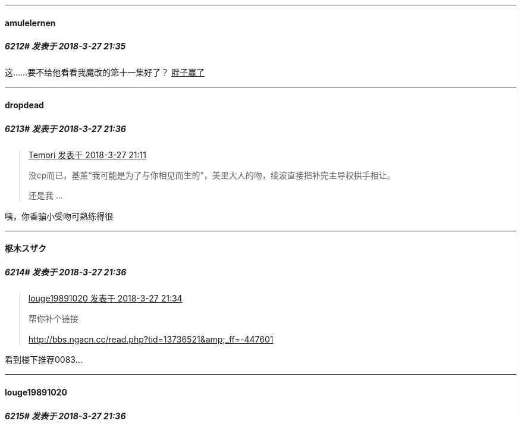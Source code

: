 


-----

####  amulelernen  
##### 6212#       发表于 2018-3-27 21:35




这……要不给他看看我魔改的第十一集好了？
[胖子赢了](https://bbs.saraba1st.com/2b/thread-1590644-1-1.html)







-----

####  dropdead  
##### 6213#       发表于 2018-3-27 21:36



<blockquote><a href="httphttps://bbs.saraba1st.com/2b/forum.php?mod=redirect&amp;goto=findpost&amp;pid=38999416&amp;ptid=1590350" target="_blank">Temori 发表于 2018-3-27 21:11</a>

没cp而已，基薰“我可能是为了与你相见而生的”，美里大人的吻，绫波直接把补完主导权拱手相让。

还是我 ...</blockquote>
咦，你香骗小受吻可熟练得很







-----

####  枢木スザク  
##### 6214#       发表于 2018-3-27 21:36



<blockquote><a href="httphttps://bbs.saraba1st.com/2b/forum.php?mod=redirect&amp;goto=findpost&amp;pid=38999685&amp;ptid=1590350" target="_blank">louge19891020 发表于 2018-3-27 21:34</a>

帮你补个链接

http://bbs.ngacn.cc/read.php?tid=13736521&amp;_ff=-447601</blockquote>
看到楼下推荐0083...







-----

####  louge19891020  
##### 6215#       发表于 2018-3-27 21:36
